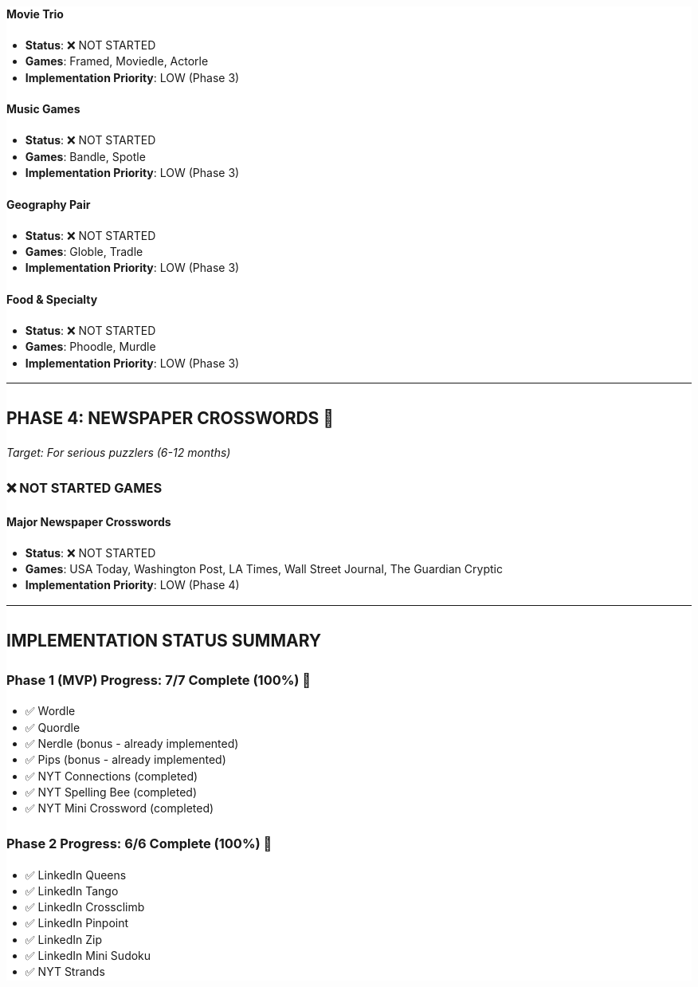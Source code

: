 #### Movie Trio
- **Status**: ❌ NOT STARTED
- **Games**: Framed, Moviedle, Actorle
- **Implementation Priority**: LOW (Phase 3)

#### Music Games
- **Status**: ❌ NOT STARTED
- **Games**: Bandle, Spotle
- **Implementation Priority**: LOW (Phase 3)

#### Geography Pair
- **Status**: ❌ NOT STARTED
- **Games**: Globle, Tradle
- **Implementation Priority**: LOW (Phase 3)

#### Food & Specialty
- **Status**: ❌ NOT STARTED
- **Games**: Phoodle, Murdle
- **Implementation Priority**: LOW (Phase 3)

---

## PHASE 4: NEWSPAPER CROSSWORDS 📰
*Target: For serious puzzlers (6-12 months)*

### ❌ NOT STARTED GAMES

#### Major Newspaper Crosswords
- **Status**: ❌ NOT STARTED
- **Games**: USA Today, Washington Post, LA Times, Wall Street Journal, The Guardian Cryptic
- **Implementation Priority**: LOW (Phase 4)

---

## IMPLEMENTATION STATUS SUMMARY

### Phase 1 (MVP) Progress: 7/7 Complete (100%) 🎉
- ✅ Wordle
- ✅ Quordle  
- ✅ Nerdle (bonus - already implemented)
- ✅ Pips (bonus - already implemented)
- ✅ NYT Connections (completed)
- ✅ NYT Spelling Bee (completed)
- ✅ NYT Mini Crossword (completed)

### Phase 2 Progress: 6/6 Complete (100%) 🎉
- ✅ LinkedIn Queens
- ✅ LinkedIn Tango
- ✅ LinkedIn Crossclimb
- ✅ LinkedIn Pinpoint
- ✅ LinkedIn Zip
- ✅ LinkedIn Mini Sudoku
- ✅ NYT Strands

